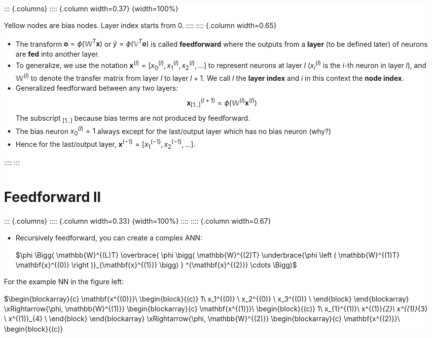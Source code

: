 ::: {.columns}
:::: {.column width=0.37}
![](figs/two_hidden_layers.pdf){width=100%}

Yellow nodes are bias nodes. Layer index starts from 0. 
::::
:::: {.column width=0.65}

- The transform $\mathbf{o} = \phi(\mathbb{W}^T\mathbf{x})$ or $\hat{y} = \phi(\mathbb{V}^T\mathbf{o})$ is called **feedforward** where the outputs from a **layer** (to be defined later) of neurons are **fed** into another layer.
- To generalize, we use the notation $\mathbf{x}^{(l)}=[x^{(l)}_0, x^{(l)}_1, x^{(l)}_2, \dots]$ to represent neurons at layer $l$ ($x^{(l)}_i$ is the $i$-th neuron in layer $l$), and $\mathbb{W}^{(l)}$ to denote the transfer matrix from layer $l$ to layer $l+1$. We call $l$ the **layer index** and $i$ in this context the **node index**. 
- Generalized feedforward between any two layers:
  $$\mathbf{x}^{(l+1)}_{[1..]} = \phi(\mathbb{W}^{(l)} \mathbf{x}^{(l)})$$
  The subscript $_{[1..]}$ because bias terms are not produced by feedforward. 
- The bias neuron $x^{(l)}_0=1$ always except for the last/output layer which has no bias neuron (why?) 
- Hence for the last/output layer, $\mathbf{x}^{(-1)} = [x^{(-1)}_1, x^{(-1)}_2, \dots]$. 

::::
:::

# Feedforward II

::: {.columns}
:::: {.column width=0.33}
![](figs/two_hidden_layers.pdf){width=100%}
::::
:::: {.column width=0.67}
- Recursively feedforward, you can create a complex ANN: 

 
   $\phi \Bigg( \mathbb{W}^{(L)T} 
            \overbrace{    
                \phi \bigg( \mathbb{W}^{(2)T} 
                            \underbrace{\phi \left ( \mathbb{W}^{(1)T} \mathbf{x}^{(0)}  \right )}_{\mathbf{x}^{(1)}} 
                    \bigg) 
            }
            ^{\mathbf{x}^{(2)}}            
            \cdots 
    \Bigg)$

For the example NN in the figure left: 



$\begin{blockarray}{c}
        \mathbf{x^{(0)}}\\
      \begin{block}{(c)}
       1\\ x_1^{(0)} \\ x_2^{(0)} \\ x_3^{(0)} \\
      \end{block}
\end{blockarray} 
\xRightarrow{\phi,  \mathbb{W}^{(1)}}
\begin{blockarray}{c}
      \mathbf{x^{(1)}}\\
      \begin{block}{(c)}
        1\\ x_{1}^{(1)}\\ x^{(1)}_{2}\\ x^{(1)}_{3} \\ x^{(1)}_{4} \\
      \end{block}
 \end{blockarray} 
\xRightarrow{\phi,  \mathbb{W}^{(2)}}
\begin{blockarray}{c}
      \mathbf{x^{(2)}}\\
      \begin{block}{(c)}